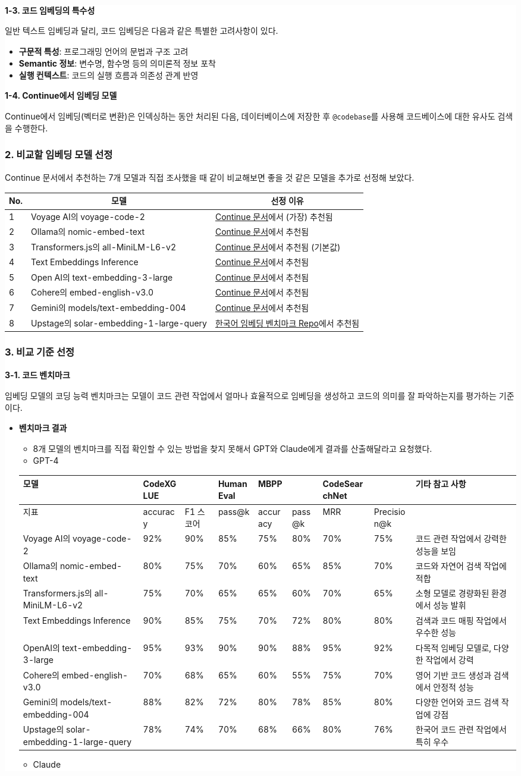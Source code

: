 **1-3. 코드 임베딩의 특수성**

일반 텍스트 임베딩과 달리, 코드 임베딩은 다음과 같은 특별한 고려사항이 있다.

- **구문적 특성**: 프로그래밍 언어의 문법과 구조 고려
- **Semantic 정보**: 변수명, 함수명 등의 의미론적 정보 포착
- **실행 컨텍스트**: 코드의 실행 흐름과 의존성 관계 반영

**1-4. Continue에서 임베딩 모델**

Continue에서 임베딩(벡터로 변환)은 인덱싱하는 동안 처리된 다음, 데이터베이스에 저장한 후 `@codebase`를 사용해 코드베이스에 대한 유사도 검색을 수행한다.

### 2. 비교할 임베딩 모델 선정

Continue 문서에서 추천하는 7개 모델과 직접 조사했을 때 같이 비교해보면 좋을 것 같은 모델을 추가로 선정해 보았다.

| No. | 모델 | 선정 이유 |
| --- | --- | --- |
| 1 | Voyage AI의 voyage-code-2 | [Continue 문서](https://docs.continue.dev/customize/model-types/embeddings#voyage-ai)에서 (가장) 추천됨 |
| 2 | Ollama의 nomic-embed-text | [Continue 문서](https://docs.continue.dev/customize/model-types/embeddings#ollama)에서 추천됨 |
| 3 | Transformers.js의 all-MiniLM-L6-v2 | [Continue 문서](https://docs.continue.dev/customize/model-types/embeddings#transformersjs-currently-vs-code-only)에서 추천됨 (기본값) |
| 4 | Text Embeddings Inference | [Continue 문서](https://docs.continue.dev/customize/model-types/embeddings#text-embeddings-inference)에서 추천됨 |
| 5 | Open AI의 text-embedding-3-large | [Continue 문서](https://docs.continue.dev/customize/model-types/embeddings#openai)에서 추천됨 |
| 6 | Cohere의 embed-english-v3.0 | [Continue 문서](https://docs.continue.dev/customize/model-types/embeddings#cohere)에서 추천됨 |
| 7 | Gemini의 models/text-embedding-004 | [Continue 문서](https://docs.continue.dev/customize/model-types/embeddings#gemini)에서 추천됨 |
| 8 | Upstage의 solar-embedding-1-large-query | [한국어 임베딩 벤치마크 Repo](https://github.com/Marker-Inc-Korea/AutoRAG-example-korean-embedding-benchmark)에서 추천됨 |

### 3. 비교 기준 선정

**3-1. 코드 벤치마크**

임베딩 모델의 코딩 능력 벤치마크는 모델이 코드 관련 작업에서 얼마나 효율적으로 임베딩을 생성하고 코드의 의미를 잘 파악하는지를 평가하는 기준이다.

- **벤치마크 결과**
    - 8개 모델의 벤치마크를 직접 확인할 수 있는 방법을 찾지 못해서 GPT와 Claude에게 결과를 산출해달라고 요청했다.
    - GPT-4
    
    | 모델 | CodeXGLUE |  | HumanEval | MBPP |  | CodeSearchNet |  | 기타 참고 사항 |
    | --- | --- | --- | --- | --- | --- | --- | --- | --- |
    | 지표 | accuracy | F1 스코어 | pass@k | accuracy | pass@k | MRR | Precision@k |  |
    | Voyage AI의 voyage-code-2 | 92% | 90% | 85% | 75% | 80% | 70% | 75% | 코드 관련 작업에서 강력한 성능을 보임 |
    | Ollama의 nomic-embed-text | 80% | 75% | 70% | 60% | 65% | 85% | 70% | 코드와 자연어 검색 작업에 적합 |
    | Transformers.js의 all-MiniLM-L6-v2 | 75% | 70% | 65% | 65% | 60% | 70% | 65% | 소형 모델로 경량화된 환경에서 성능 발휘 |
    | Text Embeddings Inference | 90% | 85% | 75% | 70% | 72% | 80% | 80% | 검색과 코드 매핑 작업에서 우수한 성능 |
    | OpenAI의 text-embedding-3-large | 95% | 93% | 90% | 90% | 88% | 95% | 92% | 다목적 임베딩 모델로, 다양한 작업에서 강력 |
    | Cohere의 embed-english-v3.0 | 70% | 68% | 65% | 60% | 55% | 75% | 70% | 영어 기반 코드 생성과 검색에서 안정적 성능 |
    | Gemini의 models/text-embedding-004 | 88% | 82% | 72% | 80% | 78% | 85% | 80% | 다양한 언어와 코드 검색 작업에 강점 |
    | Upstage의 solar-embedding-1-large-query | 78% | 74% | 70% | 68% | 66% | 80% | 76% | 한국어 코드 관련 작업에서 특히 우수 |
    - Claude
    